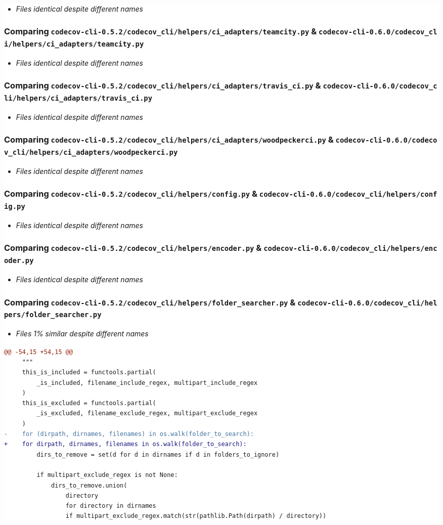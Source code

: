  * *Files identical despite different names*

### Comparing `codecov-cli-0.5.2/codecov_cli/helpers/ci_adapters/teamcity.py` & `codecov-cli-0.6.0/codecov_cli/helpers/ci_adapters/teamcity.py`

 * *Files identical despite different names*

### Comparing `codecov-cli-0.5.2/codecov_cli/helpers/ci_adapters/travis_ci.py` & `codecov-cli-0.6.0/codecov_cli/helpers/ci_adapters/travis_ci.py`

 * *Files identical despite different names*

### Comparing `codecov-cli-0.5.2/codecov_cli/helpers/ci_adapters/woodpeckerci.py` & `codecov-cli-0.6.0/codecov_cli/helpers/ci_adapters/woodpeckerci.py`

 * *Files identical despite different names*

### Comparing `codecov-cli-0.5.2/codecov_cli/helpers/config.py` & `codecov-cli-0.6.0/codecov_cli/helpers/config.py`

 * *Files identical despite different names*

### Comparing `codecov-cli-0.5.2/codecov_cli/helpers/encoder.py` & `codecov-cli-0.6.0/codecov_cli/helpers/encoder.py`

 * *Files identical despite different names*

### Comparing `codecov-cli-0.5.2/codecov_cli/helpers/folder_searcher.py` & `codecov-cli-0.6.0/codecov_cli/helpers/folder_searcher.py`

 * *Files 1% similar despite different names*

```diff
@@ -54,15 +54,15 @@
     """
     this_is_included = functools.partial(
         _is_included, filename_include_regex, multipart_include_regex
     )
     this_is_excluded = functools.partial(
         _is_excluded, filename_exclude_regex, multipart_exclude_regex
     )
-    for (dirpath, dirnames, filenames) in os.walk(folder_to_search):
+    for dirpath, dirnames, filenames in os.walk(folder_to_search):
         dirs_to_remove = set(d for d in dirnames if d in folders_to_ignore)
 
         if multipart_exclude_regex is not None:
             dirs_to_remove.union(
                 directory
                 for directory in dirnames
                 if multipart_exclude_regex.match(str(pathlib.Path(dirpath) / directory))
```

